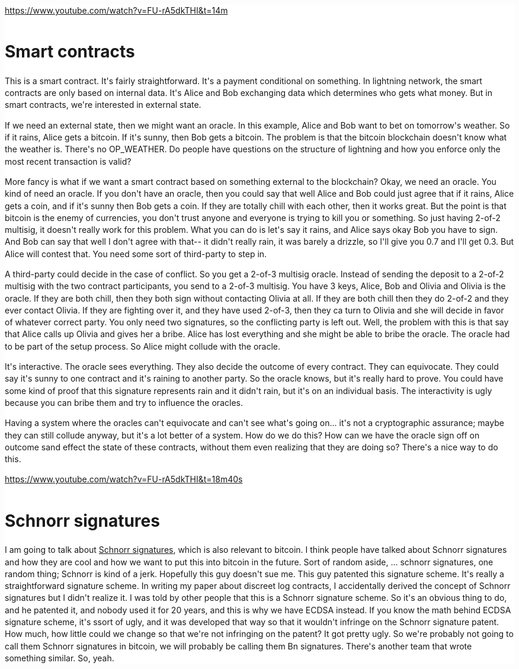 <https://www.youtube.com/watch?v=FU-rA5dkTHI&t=14m>

# Smart contracts

This is a smart contract. It's fairly straightforward. It's a payment conditional on something. In lightning network, the smart contracts are only based on internal data. It's Alice and Bob exchanging data which determines who gets what money. But in smart contracts, we're interested in external state.

If we need an external state, then we might want an oracle. In this example, Alice and Bob want to bet on tomorrow's weather. So if it rains, Alice gets a bitcoin. If it's sunny, then Bob gets a bitcoin. The problem is that the bitcoin blockchain doesn't know what the weather is. There's no OP\_WEATHER. Do people have questions on the structure of lightning and how you enforce only the most recent transaction is valid?

More fancy is what if we want a smart contract based on something external to the blockchain? Okay, we need an oracle. You kind of need an oracle. If you don't have an oracle, then you could say that well Alice and Bob could just agree that if it rains, Alice gets a coin, and if it's sunny then Bob gets a coin. If they are totally chill with each other, then it works great. But the point is that bitcoin is the enemy of currencies, you don't trust anyone and everyone is trying to kill you or something. So just having 2-of-2 multisig, it doesn't really work for this problem. What you can do is let's say it rains, and Alice says okay Bob you have to sign. And Bob can say that well I don't agree with that-- it didn't really rain, it was barely a drizzle, so I'll give you 0.7 and I'll get 0.3. But Alice will contest that. You need some sort of third-party to step in.

A third-party could decide in the case of conflict. So you get a 2-of-3 multisig oracle. Instead of sending the deposit to a 2-of-2 multisig with the two contract participants, you send to a 2-of-3 multisig. You have 3 keys, Alice, Bob and Olivia and Olivia is the oracle. If they are both chill, then they both sign without contacting Olivia at all. If they are both chill then they do 2-of-2 and they ever contact Olivia. If they are fighting over it, and they have used 2-of-3, then they ca turn to Olivia and she will decide in favor of whatever correct party. You only need two signatures, so the conflicting party is left out. Well, the problem with this is that say that Alice calls up Olivia and gives her a bribe. Alice has lost everything and she might be able to bribe the oracle. The oracle had to be part of the setup process. So Alice might collude with the oracle.

It's interactive. The oracle sees everything. They also decide the outcome of every contract. They can equivocate. They could say it's sunny to one contract and it's raining to another party. So the oracle knows, but it's really hard to prove. You could have some kind of proof that this signature represents rain and it didn't rain, but it's on an individual basis. The interactivity is ugly because you can bribe them and try to influence the oracles.

Having a system where the oracles can't equivocate and can't see what's going on... it's not a cryptographic assurance; maybe they can still collude anyway, but it's a lot better of a system. How do we do this? How can we have the oracle sign off on outcome sand effect the state of these contracts, without them even realizing that they are doing so? There's a nice way to do this.

<https://www.youtube.com/watch?v=FU-rA5dkTHI&t=18m40s>

# Schnorr signatures

I am going to talk about <a href="http://diyhpl.us/wiki/transcripts/blockchain-protocol-analysis-security-engineering/2018/schnorr-signatures-for-bitcoin-challenges-opportunities/">Schnorr signatures</a>, which is also relevant to bitcoin. I think people have talked about Schnorr signatures and how they are cool and how we want to put this into bitcoin in the future. Sort of random aside, ... schnorr signatures, one random thing; Schnorr is kind of a jerk. Hopefully this guy doesn't sue me. This guy patented this signature scheme. It's really a straightforward signature scheme. In writing my paper about discreet log contracts, I accidentally derived the concept of Schnorr signatures but I didn't realize it. I was told by other people that this is a Schnorr signature scheme. So it's an obvious thing to do, and he patented it, and nobody used it for 20 years, and this is why we have ECDSA instead. If you know the math behind ECDSA signature scheme, it's ssort of ugly, and it was developed that way so that it wouldn't infringe on the Schnorr signature patent. How much, how little could we change so that we're not infringing on the patent? It got pretty ugly. So we're probably not going to call them Schnorr signatures in bitcoin, we will probably be calling them Bn signatures. There's another team that wrote something similar. So, yeah.
